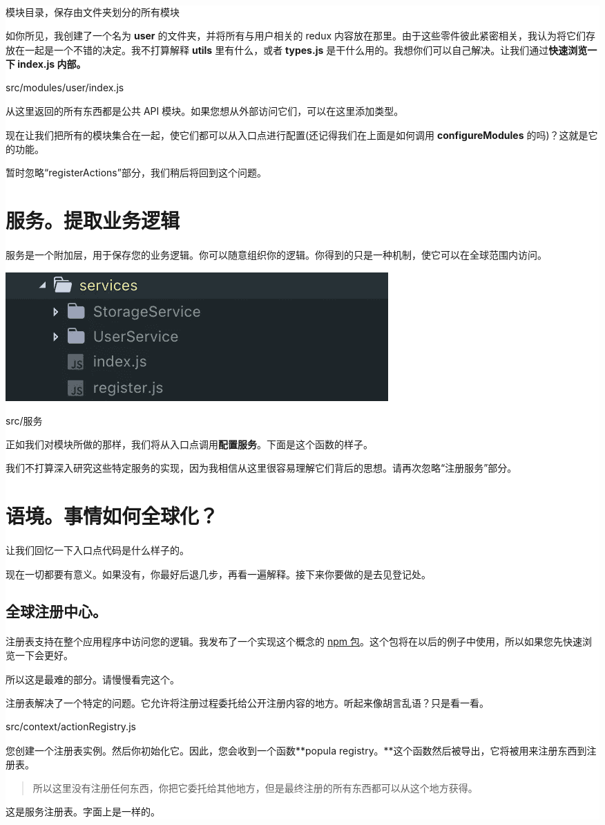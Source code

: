 模块目录，保存由文件夹划分的所有模块

如你所见，我创建了一个名为 **user** 的文件夹，并将所有与用户相关的 redux 内容放在那里。由于这些零件彼此紧密相关，我认为将它们存放在一起是一个不错的决定。我不打算解释 **utils** 里有什么，或者 **types.js** 是干什么用的。我想你们可以自己解决。让我们通过**快速浏览一下 **index.js** 内部。**

src/modules/user/index.js

从这里返回的所有东西都是公共 API 模块。如果您想从外部访问它们，可以在这里添加类型。

现在让我们把所有的模块集合在一起，使它们都可以从入口点进行配置(还记得我们在上面是如何调用 **configureModules** 的吗)？这就是它的功能。

暂时忽略“registerActions”部分，我们稍后将回到这个问题。

# 服务。提取业务逻辑

服务是一个附加层，用于保存您的业务逻辑。你可以随意组织你的逻辑。你得到的只是一种机制，使它可以在全球范围内访问。

![](img/9466f1c489c4462383291e75466e674a.png)

src/服务

正如我们对模块所做的那样，我们将从入口点调用**配置服务**。下面是这个函数的样子。

我们不打算深入研究这些特定服务的实现，因为我相信从这里很容易理解它们背后的思想。请再次忽略“注册服务”部分。

# 语境。事情如何全球化？

让我们回忆一下入口点代码是什么样子的。

现在一切都要有意义。如果没有，你最好后退几步，再看一遍解释。接下来你要做的是去见登记处。

## 全球注册中心。

注册表支持在整个应用程序中访问您的逻辑。我发布了一个实现这个概念的 [npm 包](https://www.npmjs.com/package/mag-service-registry/v/2.1.1)。这个包将在以后的例子中使用，所以如果您先快速浏览一下会更好。

所以这是最难的部分。请慢慢看完这个。

注册表解决了一个特定的问题。它允许将注册过程委托给公开注册内容的地方。听起来像胡言乱语？只是看一看。

src/context/actionRegistry.js

您创建一个注册表实例。然后你初始化它。因此，您会收到一个函数**popula registry。**这个函数然后被导出，它将被用来注册东西到注册表。

> 所以这里没有注册任何东西，你把它委托给其他地方，但是最终注册的所有东西都可以从这个地方获得。

这是服务注册表。字面上是一样的。
